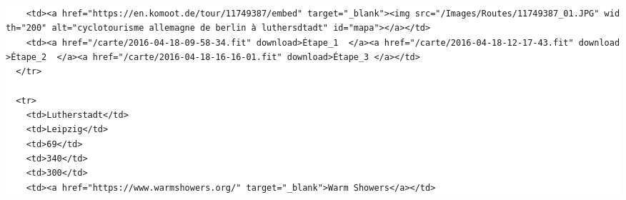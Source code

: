        <td><a href="https://en.komoot.de/tour/11749387/embed" target="_blank"><img src="/Images/Routes/11749387_01.JPG" width="200" alt="cyclotourisme allemagne de berlin à luthersdtadt" id="mapa"></a></td>
        <td><a href="/carte/2016-04-18-09-58-34.fit" download>Étape_1  </a><a href="/carte/2016-04-18-12-17-43.fit" download>Étape_2  </a><a href="/carte/2016-04-18-16-16-01.fit" download>Étape_3 </a></td>
      </tr>

      <tr>
        <td>Lutherstadt</td>
        <td>Leipzig</td>
        <td>69</td>
        <td>340</td>
        <td>300</td>
        <td><a href="https://www.warmshowers.org/" target="_blank">Warm Showers</a></td>